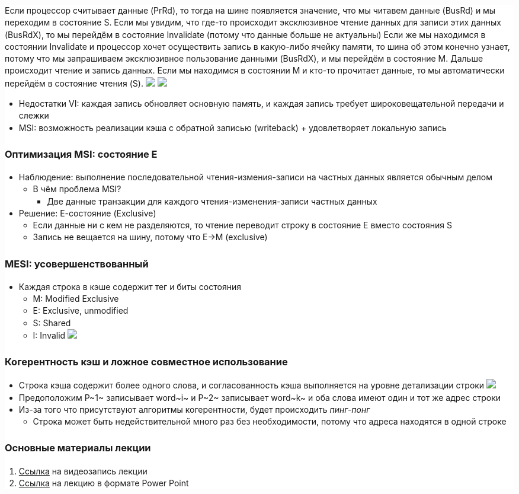 Если процессор считывает данные (PrRd), то тогда на шине появляется значение, что мы читавем данные (BusRd) и мы переходим в состояние S.
Если мы увидим, что где-то происходит эксклюзивное чтение данных для записи этих данных (BusRdX), то мы перейдём в состояние Invalidate (потому что данные больше не актуальны)
Если же мы находимся в состоянии Invalidate и процессор хочет осуществить запись в какую-либо ячейку памяти, то шина об этом конечно узнает, потому что мы запрашиваем эксклюзивное пользование данными (BusRdX), и мы перейдём в состояние M. Дальше происходит чтение и запись данных. Если мы находимся в состоянии M и кто-то прочитает данные, то мы автоматически перейдём в состояние чтения (S).
![](https://psv4.userapi.com/c237031/u173937392/docs/d2/024fbe6473b1/Screenshot_60.png?extra=qTQLQMIUDJHOBqJsM-McAG1WSOJVINIZTbOccagWrwC7IumT-yn1UOcc8uf2bDGKmGmIT2fJhA9gTuWH0FdaEquSJJfZek8axZnMxDUiKP0RQmtpCvB_TdMxBIjeAbcKGEykSl6XTp863YodrHUxHqG4)
![](https://psv4.userapi.com/c237331/u173937392/docs/d11/5c15b0a2e1ce/Screenshot_61.png?extra=ct0GkKsKP8uZsL4ZtCJakroqYdc3E9Pxifcq2q4wSMLtDXX7MP9ML460bANB46xT82O8JD-0kNldX0BWuGBnMrlKSeVFxkvtko_ADSsWfns9dS3fqeerj7-7ztmC7-gKwLWuIBGFlO2ykjEacoiR3iuJ)
* Недостатки VI: каждая запись обновляет основную память, и каждая запись требует широковещательной передачи и слежки
* MSI: возможность реализации кэша с обратной записью (writeback) + удовлетворяет локальную запись
### Оптимизация MSI: состояние E
* Наблюдение: выполнение последовательной чтения-измения-записи на частных данных является обычным делом
    * В чём проблема MSI?
        * Две данные транзакции для каждого чтения-изменения-записи частных данных
* Решение: Е-состояние (Exclusive)
    * Если данные ни с кем не разделяются, то чтение переводит строку в состояние E вместо состояния S
    * Запись не вещается на шину, потому что E→M (exclusive)
### MESI: усовершенствованный
* Каждая строка в кэше содержит тег и биты состояния
    * M: Modified Exclusive
    * E: Exclusive, unmodified
    * S: Shared
    * I: Invalid
![](https://psv4.userapi.com/c909228/u173937392/docs/d17/a3c0d2a1dc19/Screenshot_62.png?extra=qfI9N7sQIea-yiEePrhOVX0DoINYVZ6oMDWLba4DQi7fSG_9IfSea2jlIEMGvZ6MotBQycncNbHDT9GUTSIKYPSseHbLBqb6JaNxo6Z14F_sjsixANxarXcRuCpTY6khirDNyP82ooV4_BGHmQjM5J0)
### Когерентность кэш и ложное совместное использование
* Строка кэша содержит более одного слова, и согласованность кэша выполняется на уровне детализации строки
![](https://psv4.userapi.com/c909618/u173937392/docs/d48/b49066d64298/Screenshot_63.png?extra=13gSLXJryWg-9jHgsvnfTjcgtu6Zso3QLvYml6DzV7dS1XIDEKhmG2O9lxGHU8_z0utnlhLAzTL5YQh-bWIQbzfYI85H4GJk2e_-7Pg18WUZ-8Pl8MYAKgSMmdtqidbn8mYoNED8k_0tCnQMKTwjuglK)
* Предоположим P~1~ записывает word~i~ и P~2~ записывает word~k~ и оба слова имеют один и тот же адрес строки
* Из-за того что присутствуют алгоритмы когерентности, будет происходить _пинг-понг_
    * Строка может быть недействительной много раз без необходимости, потому что адреса находятся в одной строке

### Основные материалы лекции
1. [Ссылка](https://www.youtube.com/watch?v=wr7KuOSPP5I&list=PL0def37HEo5KHPjwK7A5bd4RJGg4djPVf&index=26) на видеозапись лекции
2. [Ссылка](https://onedrive.live.com/?authkey=!AIXUSz0MyutL6hs&id=1FF28DEC684C2C56!81692&cid=1FF28DEC684C2C56) на лекцию в формате Power Point
